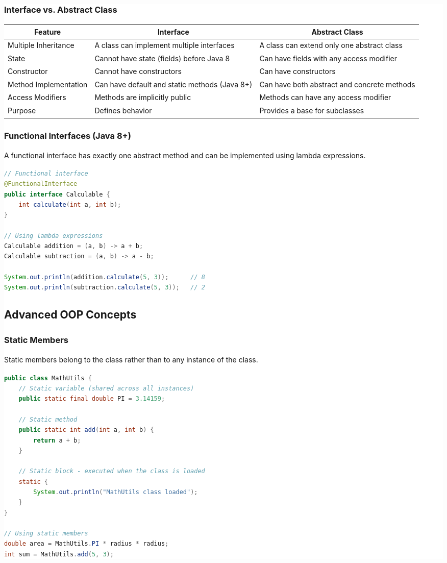 ### Interface vs. Abstract Class

| Feature                      | Interface                                      | Abstract Class                               |
|------------------------------|------------------------------------------------|----------------------------------------------|
| Multiple Inheritance         | A class can implement multiple interfaces      | A class can extend only one abstract class   |
| State                        | Cannot have state (fields) before Java 8       | Can have fields with any access modifier     |
| Constructor                  | Cannot have constructors                       | Can have constructors                        |
| Method Implementation        | Can have default and static methods (Java 8+)  | Can have both abstract and concrete methods  |
| Access Modifiers             | Methods are implicitly public                  | Methods can have any access modifier         |
| Purpose                      | Defines behavior                               | Provides a base for subclasses               |

### Functional Interfaces (Java 8+)
A functional interface has exactly one abstract method and can be implemented using lambda expressions.

```java
// Functional interface
@FunctionalInterface
public interface Calculable {
    int calculate(int a, int b);
}

// Using lambda expressions
Calculable addition = (a, b) -> a + b;
Calculable subtraction = (a, b) -> a - b;

System.out.println(addition.calculate(5, 3));      // 8
System.out.println(subtraction.calculate(5, 3));   // 2
```

## Advanced OOP Concepts

### Static Members
Static members belong to the class rather than to any instance of the class.

```java
public class MathUtils {
    // Static variable (shared across all instances)
    public static final double PI = 3.14159;
    
    // Static method
    public static int add(int a, int b) {
        return a + b;
    }
    
    // Static block - executed when the class is loaded
    static {
        System.out.println("MathUtils class loaded");
    }
}

// Using static members
double area = MathUtils.PI * radius * radius;
int sum = MathUtils.add(5, 3);
```
